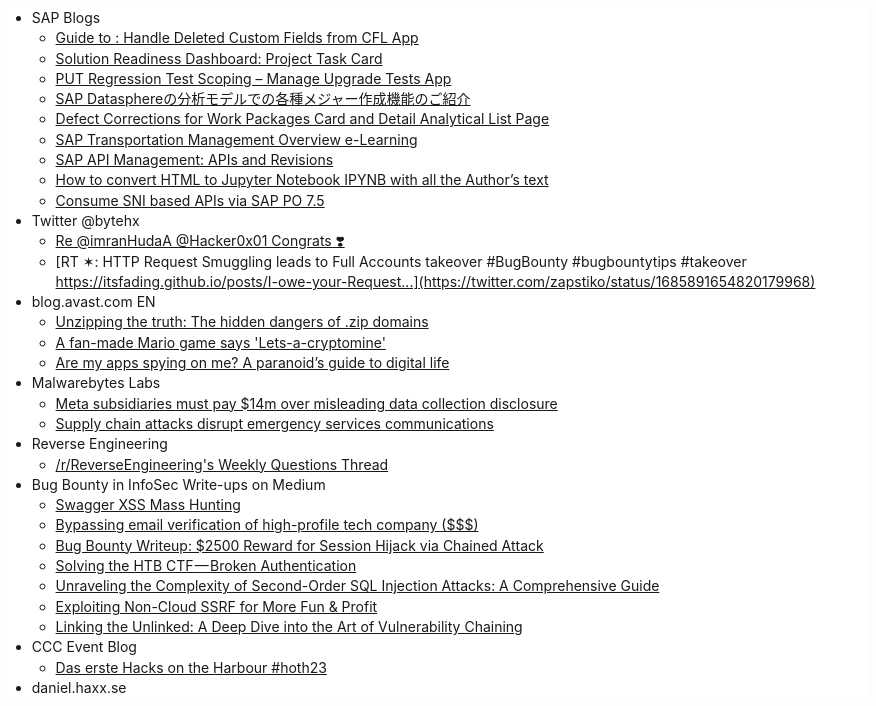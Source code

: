 - SAP Blogs
  - [Guide to : Handle Deleted Custom Fields from CFL App](https://blogs.sap.com/2023/07/31/guide-to-handle-deleted-custom-fields-from-cfl-app/)
  - [Solution Readiness Dashboard: Project Task Card](https://blogs.sap.com/2023/07/31/solution-readiness-dashboard-project-task-card/)
  - [PUT Regression Test Scoping – Manage Upgrade Tests App](https://blogs.sap.com/2023/07/31/put-regression-test-scoping-manage-upgrade-tests-app/)
  - [SAP Datasphereの分析モデルでの各種メジャー作成機能のご紹介](https://blogs.sap.com/2023/07/31/sap-datasphere%e3%81%ae%e5%88%86%e6%9e%90%e3%83%a2%e3%83%87%e3%83%ab%e3%81%a7%e3%81%ae%e5%90%84%e7%a8%ae%e3%83%a1%e3%82%b8%e3%83%a3%e3%83%bc%e4%bd%9c%e6%88%90%e6%a9%9f%e8%83%bd%e3%81%ae%e3%81%94/)
  - [Defect Corrections for Work Packages Card and Detail Analytical List Page](https://blogs.sap.com/2023/07/31/defect-corrections-for-work-packages-card-and-detail-analytical-list-page/)
  - [SAP Transportation Management Overview e-Learning](https://blogs.sap.com/2023/07/31/sap-transportation-management-overview-e-learning/)
  - [SAP API Management: APIs and Revisions](https://blogs.sap.com/2023/07/31/sap-api-management-apis-and-revisions/)
  - [How to convert HTML to Jupyter Notebook IPYNB with all the Author’s text](https://blogs.sap.com/2023/07/31/how-to-convert-html-to-jupyter-notebook-ipynb-with-all-the-authors-text/)
  - [Consume SNI based APIs via SAP PO 7.5](https://blogs.sap.com/2023/07/31/consume-sni-based-apis-via-sap-po-7.5/)
- Twitter @bytehx
  - [Re @imranHudaA @Hacker0x01 Congrats ❣️](https://twitter.com/bytehx343/status/1685997337565601792)
  - [RT ✶: HTTP Request Smuggling leads to Full Accounts takeover #BugBounty #bugbountytips #takeover https://itsfading.github.io/posts/I-owe-your-Request...](https://twitter.com/zapstiko/status/1685891654820179968)
- blog.avast.com EN
  - [Unzipping the truth: The hidden dangers of .zip domains](https://blog.avast.com/unzipping-the-truth-the-hidden-dangers-of-.zip-domains)
  - [A fan-made Mario game says 'Lets-a-cryptomine'](https://blog.avast.com/mario-game-says-cryptomining-malware)
  - [Are my apps spying on me? A paranoid’s guide to digital life](https://blog.avast.com/are-my-apps-spying-on-me)
- Malwarebytes Labs
  - [Meta subsidiaries must pay $14m over misleading data collection disclosure](https://www.malwarebytes.com/blog/news/2023/07/meta-subsidiaries-must-pay-14m-over-misleading-data-collection-disclosure)
  - [Supply chain attacks disrupt emergency services communications](https://www.malwarebytes.com/blog/news/2023/07/supply-chain-attacks-disrupts-emergency-services-communications)
- Reverse Engineering
  - [/r/ReverseEngineering's Weekly Questions Thread](https://www.reddit.com/r/ReverseEngineering/comments/15e8mz3/rreverseengineerings_weekly_questions_thread/)
- Bug Bounty in InfoSec Write-ups on Medium
  - [Swagger XSS Mass Hunting](https://infosecwriteups.com/swagger-xss-mass-hunting-b7a19e23cfd9?source=rss----7b722bfd1b8d--bug_bounty)
  - [Bypassing email verification of high-profile tech company ($$$)](https://infosecwriteups.com/bypassing-email-verification-of-high-profile-tech-company-e592cc4a89ce?source=rss----7b722bfd1b8d--bug_bounty)
  - [Bug Bounty Writeup: $2500 Reward for Session Hijack via Chained Attack](https://infosecwriteups.com/bug-bounty-writeup-2500-reward-for-session-hijack-via-chained-attack-2a4462e01d4d?source=rss----7b722bfd1b8d--bug_bounty)
  - [Solving the HTB CTF — Broken Authentication](https://infosecwriteups.com/solving-the-htb-ctf-broken-authentication-7e8333d618d?source=rss----7b722bfd1b8d--bug_bounty)
  - [Unraveling the Complexity of Second-Order SQL Injection Attacks: A Comprehensive Guide](https://infosecwriteups.com/unraveling-the-complexity-of-second-order-sql-injection-attacks-a-comprehensive-guide-5b29ce10a78a?source=rss----7b722bfd1b8d--bug_bounty)
  - [Exploiting Non-Cloud SSRF for More Fun & Profit](https://infosecwriteups.com/exploiting-non-cloud-ssrf-for-more-fun-profit-3597934518c8?source=rss----7b722bfd1b8d--bug_bounty)
  - [Linking the Unlinked: A Deep Dive into the Art of Vulnerability Chaining](https://infosecwriteups.com/linking-the-unlinked-a-deep-dive-into-the-art-of-vulnerability-chaining-3ba08a231a11?source=rss----7b722bfd1b8d--bug_bounty)
- CCC Event Blog
  - [Das erste Hacks on the Harbour #hoth23](https://events.ccc.de/2023/07/31/hoth23-info/)
- daniel.haxx.se
